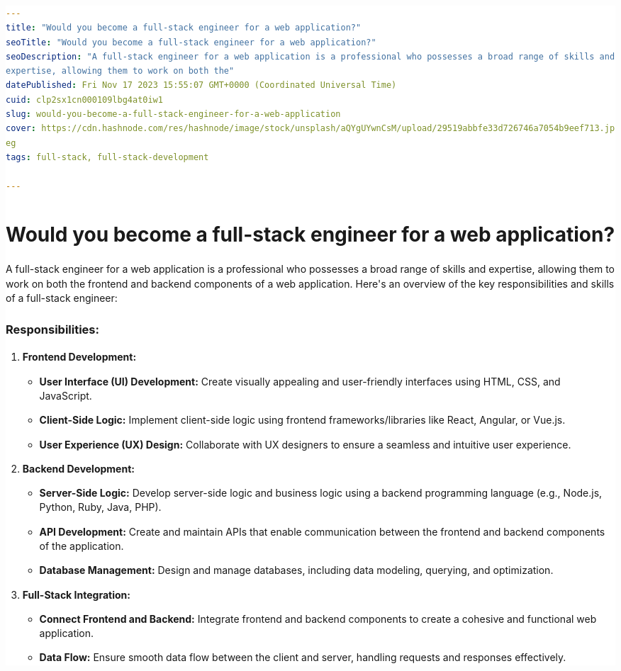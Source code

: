```yaml
---
title: "Would you become a full-stack engineer for a web application?"
seoTitle: "Would you become a full-stack engineer for a web application?"
seoDescription: "A full-stack engineer for a web application is a professional who possesses a broad range of skills and expertise, allowing them to work on both the"
datePublished: Fri Nov 17 2023 15:55:07 GMT+0000 (Coordinated Universal Time)
cuid: clp2sx1cn000109lbg4at0iw1
slug: would-you-become-a-full-stack-engineer-for-a-web-application
cover: https://cdn.hashnode.com/res/hashnode/image/stock/unsplash/aQYgUYwnCsM/upload/29519abbfe33d726746a7054b9eef713.jpeg
tags: full-stack, full-stack-development

---
```


# Would you become a full-stack engineer for a web application?

A full-stack engineer for a web application is a professional who possesses a broad range of skills and expertise, allowing them to work on both the frontend and backend components of a web application. Here's an overview of the key responsibilities and skills of a full-stack engineer:

### Responsibilities:

1. **Frontend Development:**
    
    * **User Interface (UI) Development:** Create visually appealing and user-friendly interfaces using HTML, CSS, and JavaScript.
        
    * **Client-Side Logic:** Implement client-side logic using frontend frameworks/libraries like React, Angular, or Vue.js.
        
    * **User Experience (UX) Design:** Collaborate with UX designers to ensure a seamless and intuitive user experience.
        
2. **Backend Development:**
    
    * **Server-Side Logic:** Develop server-side logic and business logic using a backend programming language (e.g., Node.js, Python, Ruby, Java, PHP).
        
    * **API Development:** Create and maintain APIs that enable communication between the frontend and backend components of the application.
        
    * **Database Management:** Design and manage databases, including data modeling, querying, and optimization.
        
3. **Full-Stack Integration:**
    
    * **Connect Frontend and Backend:** Integrate frontend and backend components to create a cohesive and functional web application.
        
    * **Data Flow:** Ensure smooth data flow between the client and server, handling requests and responses effectively.
        
